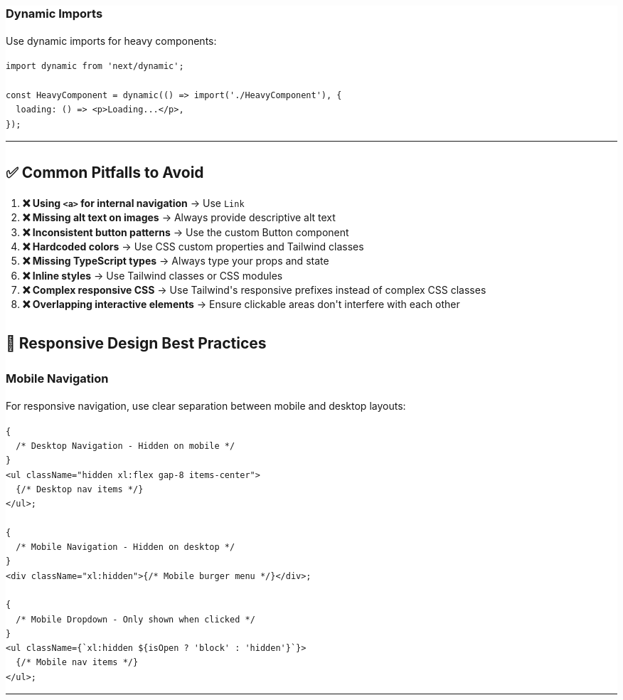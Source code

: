 ### Dynamic Imports

Use dynamic imports for heavy components:

```tsx
import dynamic from 'next/dynamic';

const HeavyComponent = dynamic(() => import('./HeavyComponent'), {
  loading: () => <p>Loading...</p>,
});
```

---

## ✅ Common Pitfalls to Avoid

1. **❌ Using `<a>` for internal navigation** → Use `Link`
2. **❌ Missing alt text on images** → Always provide descriptive alt text
3. **❌ Inconsistent button patterns** → Use the custom Button component
4. **❌ Hardcoded colors** → Use CSS custom properties and Tailwind classes
5. **❌ Missing TypeScript types** → Always type your props and state
6. **❌ Inline styles** → Use Tailwind classes or CSS modules
7. **❌ Complex responsive CSS** → Use Tailwind's responsive prefixes instead of complex CSS classes
8. **❌ Overlapping interactive elements** → Ensure clickable areas don't interfere with each other

## 🔧 Responsive Design Best Practices

### Mobile Navigation

For responsive navigation, use clear separation between mobile and desktop layouts:

```tsx
{
  /* Desktop Navigation - Hidden on mobile */
}
<ul className="hidden xl:flex gap-8 items-center">
  {/* Desktop nav items */}
</ul>;

{
  /* Mobile Navigation - Hidden on desktop */
}
<div className="xl:hidden">{/* Mobile burger menu */}</div>;

{
  /* Mobile Dropdown - Only shown when clicked */
}
<ul className={`xl:hidden ${isOpen ? 'block' : 'hidden'}`}>
  {/* Mobile nav items */}
</ul>;
```

---
